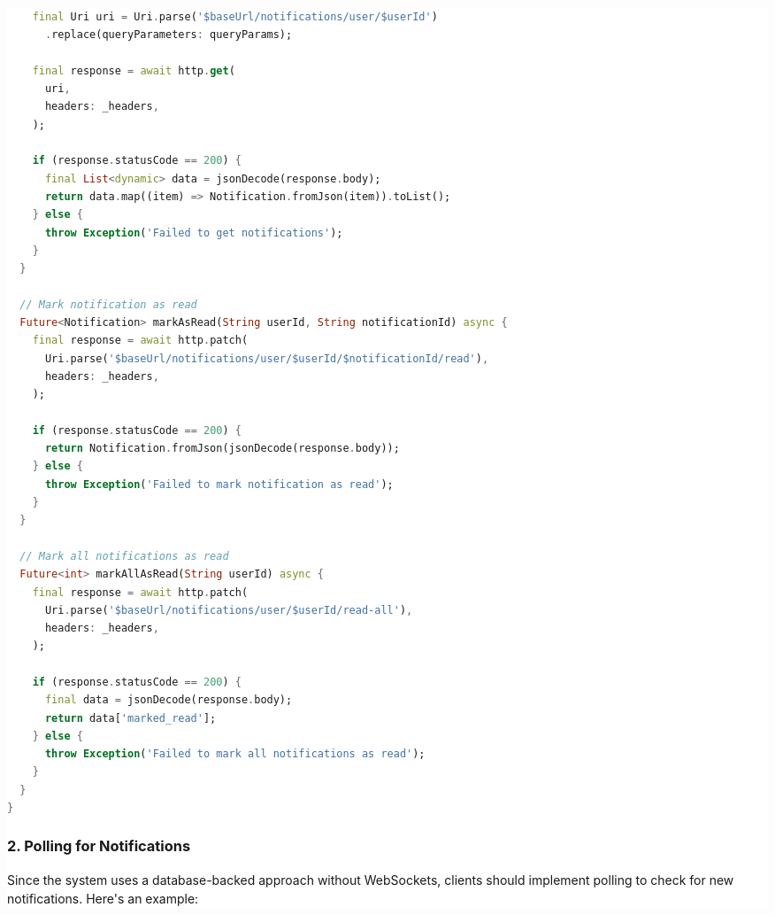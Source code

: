 ```dart
    final Uri uri = Uri.parse('$baseUrl/notifications/user/$userId')
      .replace(queryParameters: queryParams);
    
    final response = await http.get(
      uri,
      headers: _headers,
    );
    
    if (response.statusCode == 200) {
      final List<dynamic> data = jsonDecode(response.body);
      return data.map((item) => Notification.fromJson(item)).toList();
    } else {
      throw Exception('Failed to get notifications');
    }
  }
  
  // Mark notification as read
  Future<Notification> markAsRead(String userId, String notificationId) async {
    final response = await http.patch(
      Uri.parse('$baseUrl/notifications/user/$userId/$notificationId/read'),
      headers: _headers,
    );
    
    if (response.statusCode == 200) {
      return Notification.fromJson(jsonDecode(response.body));
    } else {
      throw Exception('Failed to mark notification as read');
    }
  }
  
  // Mark all notifications as read
  Future<int> markAllAsRead(String userId) async {
    final response = await http.patch(
      Uri.parse('$baseUrl/notifications/user/$userId/read-all'),
      headers: _headers,
    );
    
    if (response.statusCode == 200) {
      final data = jsonDecode(response.body);
      return data['marked_read'];
    } else {
      throw Exception('Failed to mark all notifications as read');
    }
  }
}
```

### 2. Polling for Notifications

Since the system uses a database-backed approach without WebSockets, clients should implement polling to check for new notifications. Here's an example:
